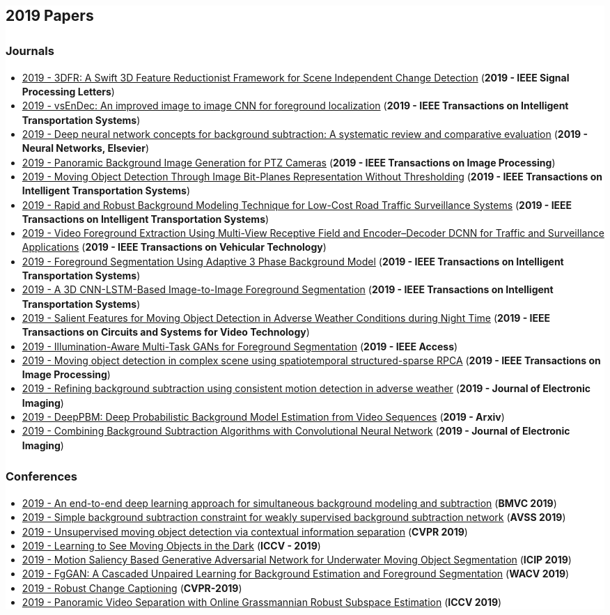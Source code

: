 ## 2019 Papers
### Journals
 - [2019 - 3DFR: A Swift 3D Feature Reductionist Framework for Scene Independent Change Detection](https://ieeexplore.ieee.org/document/8894435) (**2019 - IEEE Signal Processing Letters**) 
 - [2019 - vsEnDec: An improved image to image CNN for foreground localization](https://ieeexplore.ieee.org/abstract/document/8854330) (**2019 - IEEE Transactions on Intelligent Transportation Systems**) 
 - [2019 - Deep neural network concepts for background subtraction: A systematic review and comparative evaluation](https://www.sciencedirect.com/science/article/pii/S0893608019301303) (**2019 - Neural Networks, Elsevier**) 
 - [2019 - Panoramic Background Image Generation for PTZ Cameras](https://ieeexplore.ieee.org/abstract/document/8625516) (**2019 - IEEE Transactions on Image Processing**) 
 - [2019 - Moving Object Detection Through Image Bit-Planes Representation Without Thresholding](https://ieeexplore.ieee.org/abstract/document/8694958) (**2019 - IEEE Transactions on Intelligent Transportation Systems**) 
 - [2019 - Rapid and Robust Background Modeling Technique for Low-Cost Road Traffic Surveillance Systems](https://ieeexplore.ieee.org/abstract/document/8725944) (**2019 -  IEEE Transactions on Intelligent Transportation Systems**) 
 - [2019 - Video Foreground Extraction Using Multi-View Receptive Field and Encoder–Decoder DCNN for Traffic and Surveillance Applications](https://ieeexplore.ieee.org/abstract/document/8809739) (**2019 - IEEE Transactions on Vehicular Technology**) 
 - [2019 - Foreground Segmentation Using Adaptive 3 Phase Background Model](https://ieeexplore.ieee.org/abstract/document/8782599) (**2019 - IEEE Transactions on Intelligent Transportation Systems**) 
 - [2019 - A 3D CNN-LSTM-Based Image-to-Image Foreground Segmentation](https://ieeexplore.ieee.org/abstract/document/8671459/) (**2019 - IEEE Transactions on Intelligent Transportation Systems**) 
 - [2019 - Salient Features for Moving Object Detection in Adverse Weather Conditions during Night Time](https://ieeexplore.ieee.org/abstract/document/8752366) (**2019 - IEEE Transactions on Circuits and Systems for Video Technology**) 
 - [2019 - Illumination-Aware Multi-Task GANs for Foreground Segmentation](https://ieeexplore.ieee.org/document/8606933/) (**2019 - IEEE Access**) 
 - [2019 - Moving object detection in complex scene using spatiotemporal structured-sparse RPCA](https://ieeexplore.ieee.org/iel7/83/4358840/08485415) (**2019 - IEEE Transactions on Image Processing**) 
 - [2019 - Refining background subtraction using consistent motion detection in adverse weather](https://www.spiedigitallibrary.org/journals/Journal-of-Electronic-Imaging/volume-28/issue-2/020501/Refining-background-subtraction-using-consistent-motion-detection-in-adverse-weather/10.1117/1.JEI.28.2.020501.short?SSO=1) (**2019 - Journal of Electronic Imaging**) 
 - [2019 - DeepPBM: Deep Probabilistic Background Model Estimation from Video Sequences](https://arxiv.org/pdf/1902.00820) (**2019 - Arxiv**) 
  - [2019 - Combining Background Subtraction Algorithms with Convolutional Neural Network](https://arxiv.org/abs/1807.02080) (**2019 - Journal of Electronic Imaging**) 

### Conferences
 - [2019 - An end-to-end deep learning approach for simultaneous background modeling and subtraction](https://bmvc2019.org/wp-content/uploads/papers/0984-paper.pdf) (**BMVC 2019**)
 - [2019 - Simple background subtraction constraint for weakly supervised background subtraction network](https://ieeexplore.ieee.org/document/8909896) (**AVSS 2019**)
 - [2019 - Unsupervised moving object detection via contextual information separation](https://arxiv.org/abs/1901.03360) (**CVPR 2019**) 
 - [2019 - Learning to See Moving Objects in the Dark](http://openaccess.thecvf.com/content_ICCV_2019/papers/Jiang_Learning_to_See_Moving_Objects_in_the_Dark_ICCV_2019_paper.pdf) (**ICCV - 2019**) 
 - [2019 - Motion Saliency Based Generative Adversarial Network for Underwater Moving Object Segmentation](https://ieeexplore.ieee.org/abstract/document/8803091) (**ICIP 2019**) 
 - [2019 - FgGAN: A Cascaded Unpaired Learning for Background Estimation and Foreground Segmentation](https://ieeexplore.ieee.org/abstract/document/8659177) (**WACV 2019**) 
 - [2019 - Robust Change Captioning](http://openaccess.thecvf.com/content_ICCV_2019/papers/Park_Robust_Change_Captioning_ICCV_2019_paper.pdf) (**CVPR-2019**) 
 - [2019 - Panoramic Video Separation with Online Grassmannian Robust Subspace Estimation](http://openaccess.thecvf.com/content_ICCVW_2019/papers/RSL-CV/Gilman_Panoramic_Video_Separation_with_Online_Grassmannian_Robust_Subspace_Estimation_ICCVW_2019_paper.pdf) (**ICCV 2019**) 
